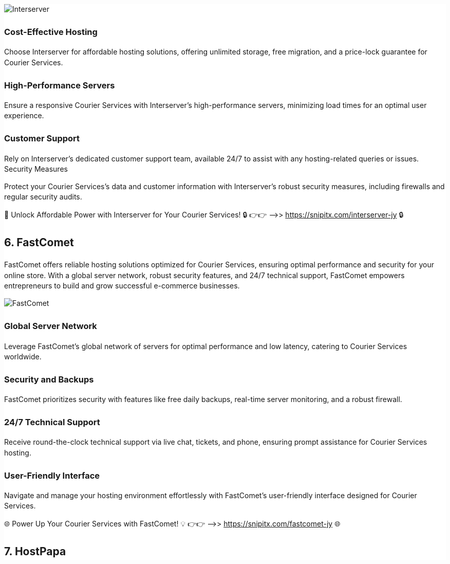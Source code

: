 ![Interserver](https://i.imgur.com/OM5dOEW.jpeg "Interserver Hosting")

### Cost-Effective Hosting
Choose Interserver for affordable hosting solutions, offering unlimited storage, free migration, and a price-lock guarantee for Courier Services.

### High-Performance Servers
Ensure a responsive Courier Services with Interserver’s high-performance servers, minimizing load times for an optimal user experience.

### Customer Support
Rely on Interserver’s dedicated customer support team, available 24/7 to assist with any hosting-related queries or issues.
Security Measures

Protect your Courier Services’s data and customer information with Interserver’s robust security measures, including firewalls and regular security audits.

💸 Unlock Affordable Power with Interserver for Your Courier Services! 🔒
👉👉 -->> https://snipitx.com/interserver-jy 🔒

## 6. FastComet

FastComet offers reliable hosting solutions optimized for Courier Services, ensuring optimal performance and security for your online store. With a global server network, robust security features, and 24/7 technical support, FastComet empowers entrepreneurs to build and grow successful e-commerce businesses.

![FastComet](https://i.imgur.com/7qgXuWp.png "FastComet Hosting")

### Global Server Network
Leverage FastComet’s global network of servers for optimal performance and low latency, catering to Courier Services worldwide.

### Security and Backups
FastComet prioritizes security with features like free daily backups, real-time server monitoring, and a robust firewall.

### 24/7 Technical Support
Receive round-the-clock technical support via live chat, tickets, and phone, ensuring prompt assistance for Courier Services hosting.

### User-Friendly Interface
Navigate and manage your hosting environment effortlessly with FastComet’s user-friendly interface designed for Courier Services.

🌐 Power Up Your Courier Services with FastComet! 💡
👉👉 -->> https://snipitx.com/fastcomet-jy 🌐

## 7. HostPapa
